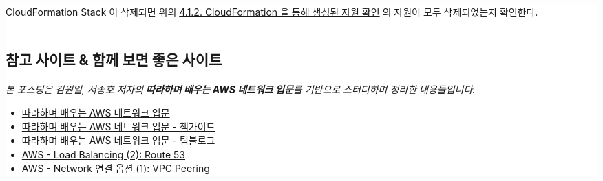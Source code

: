 CloudFormation Stack 이 삭제되면 위의 [4.1.2. CloudFormation 을 통해 생성된 자원 확인](#412-cloudformation-을-통해-생성된-자원-확인) 의 자원이
모두 삭제되었는지 확인한다.

---

## 참고 사이트 & 함께 보면 좋은 사이트

*본 포스팅은 김원일, 서종호 저자의 **따라하며 배우는 AWS 네트워크 입문**를 기반으로 스터디하며 정리한 내용들입니다.*

* [따라하며 배우는 AWS 네트워크 입문](http://www.yes24.com/Product/Goods/93887402)
* [따라하며 배우는 AWS 네트워크 입문 - 책가이드](https://www.notion.so/ongja/AWS-1af579548fd84c268f8f3ee3f26b2ed4)
* [따라하며 배우는 AWS 네트워크 입문 - 팀블로그](https://gasidaseo.notion.site/gasidaseo/CloudNet-Blog-c9dfa44a27ff431dafdd2edacc8a1863)
* [AWS - Load Balancing (2): Route 53](https://assu10.github.io/dev/2022/11/19/load-balancing-2/)
* [AWS - Network 연결 옵션 (1): VPC Peering](https://assu10.github.io/dev/2022/12/04/network-1/)